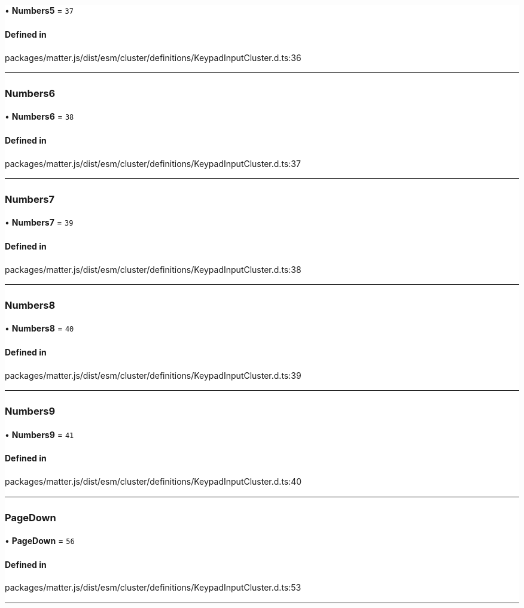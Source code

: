 • **Numbers5** = ``37``

#### Defined in

packages/matter.js/dist/esm/cluster/definitions/KeypadInputCluster.d.ts:36

___

### Numbers6

• **Numbers6** = ``38``

#### Defined in

packages/matter.js/dist/esm/cluster/definitions/KeypadInputCluster.d.ts:37

___

### Numbers7

• **Numbers7** = ``39``

#### Defined in

packages/matter.js/dist/esm/cluster/definitions/KeypadInputCluster.d.ts:38

___

### Numbers8

• **Numbers8** = ``40``

#### Defined in

packages/matter.js/dist/esm/cluster/definitions/KeypadInputCluster.d.ts:39

___

### Numbers9

• **Numbers9** = ``41``

#### Defined in

packages/matter.js/dist/esm/cluster/definitions/KeypadInputCluster.d.ts:40

___

### PageDown

• **PageDown** = ``56``

#### Defined in

packages/matter.js/dist/esm/cluster/definitions/KeypadInputCluster.d.ts:53

___
